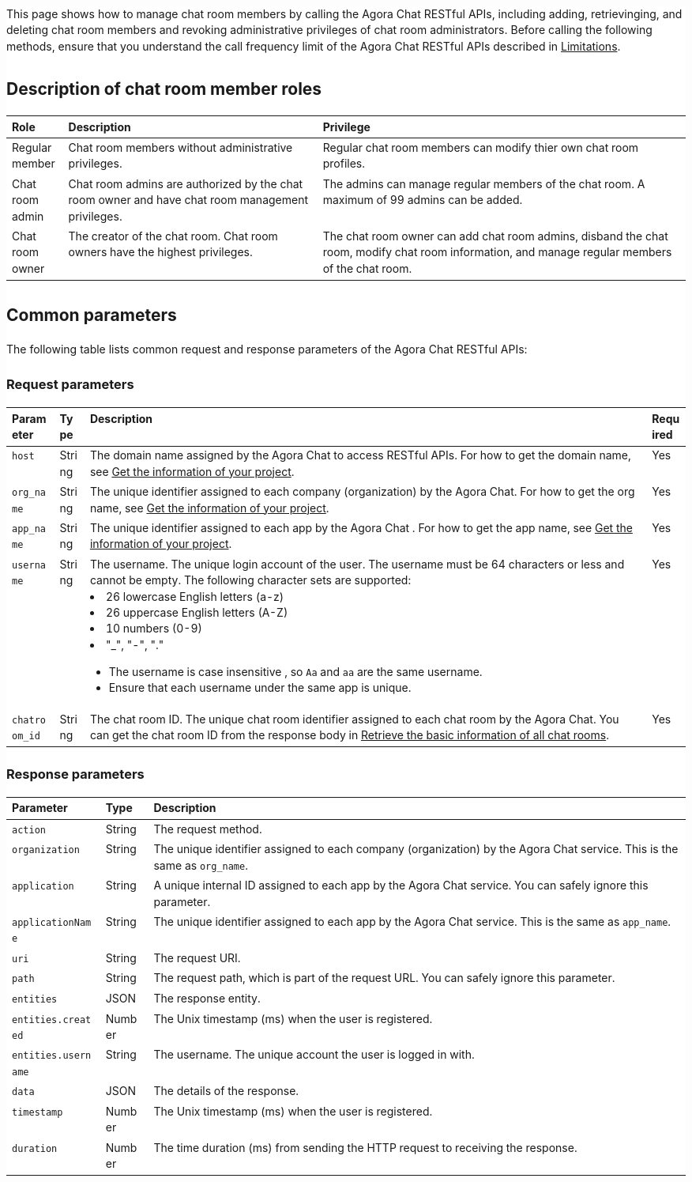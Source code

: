 This page shows how to manage chat room members by calling the Agora Chat RESTful APIs, including adding, retrievinging, and deleting chat room members and revoking administrative privileges of chat room administrators.
Before calling the following methods, ensure that you understand the call frequency limit of the Agora Chat RESTful APIs described in [Limitations](./agora_chat_limitation?platform=RESTful#call-limit-of-server-side).

## Description of chat room member roles

| Role | Description | Privilege |
| :----------- | :--------------------------------------------------- | :----------------------------------------------------------------------------- |
| Regular member | Chat room members without administrative privileges. | Regular chat room members can modify thier own chat room profiles. |
| Chat room admin | Chat room admins are authorized by the chat room owner and have chat room management privileges. | The admins can manage regular members of the chat room.  A maximum of 99 admins can be added. |
| Chat room owner | The creator of the chat room. Chat room owners have the highest privileges. | The chat room owner can add chat room admins, disband the chat room, modify chat room information, and manage regular members of the chat room. |


<a name="param"></a>
## Common parameters

The following table lists common request and response parameters of the Agora Chat RESTful APIs:

### Request parameters

| Parameter | Type | Description | Required |
| :------------ | :----- | :---------------------------------------------------------------------------------------------------------------------------------------------------------------------------------------------------------------------------------------------------------- | :------- |
| `host` | String | The domain name assigned by the Agora Chat to access RESTful APIs. For how to get the domain name, see [Get the information of your project](./enable_agora_chat?platform=RESTful#get-the-information-of-the-agora-chat-project). | Yes |
| `org_name` | String | The unique identifier assigned to each company (organization) by the Agora Chat. For how to get the org name, see [Get the information of your project](./enable_agora_chat?platform=RESTful#get-the-information-of-the-agora-chat-project). | Yes |
| `app_name` | String | The unique identifier assigned to each app by the Agora Chat . For how to get the app name, see [Get the information of your project](./enable_agora_chat?platform=RESTful#get-the-information-of-the-agora-chat-project). | Yes |
| `username` | String | The username. The unique login account of the user. The username must be 64 characters or less and cannot be empty.  The following character sets are supported:<li>26 lowercase English letters (a-z)<li>26 uppercase English letters (A-Z)<li>10 numbers (0-9)</li><li>"\_", "-", "."</li><div class="alert note"><ul><li>The username is case insensitive , so `Aa` and `aa` are the same username.</li><li>Ensure that each username under the same app is unique.</li></ul></div> | Yes |
| `chatroom_id` | String | The chat room ID. The unique chat room identifier assigned to each chat room by the Agora Chat. You can get the chat room ID from the response body in [Retrieve the basic information of all chat rooms](./agora_chat_restful_chatroom?platform=RESTful#getall). | Yes |

### Response parameters

| Parameter | Type | Description |
| :------------------ | :----- | :---------------------------------------------------------------- |
| `action` | String | The request method. |
| `organization` | String | The unique identifier assigned to each company (organization) by the Agora Chat service. This is the same as `org_name`. |
| `application` | String | A unique internal ID assigned to each app by the Agora Chat service. You can safely ignore this parameter. |
| `applicationName` | String | The unique identifier assigned to each app by the Agora Chat service. This is the same as `app_name`. |
| `uri` | String | The request URI. |
| `path` | String | The request path, which is part of the request URL. You can safely ignore this parameter. |
| `entities ` | JSON | The response entity. |
| `entities.created` | Number | The Unix timestamp (ms) when the user is registered. |
| `entities.username` | String | The username. The unique account the user is logged in with. |
| `data` | JSON | The details of the response. |
| `timestamp` | Number | The Unix timestamp (ms) when the user is registered. |
| `duration` | Number | The time duration (ms) from sending the HTTP request to receiving the response. |
